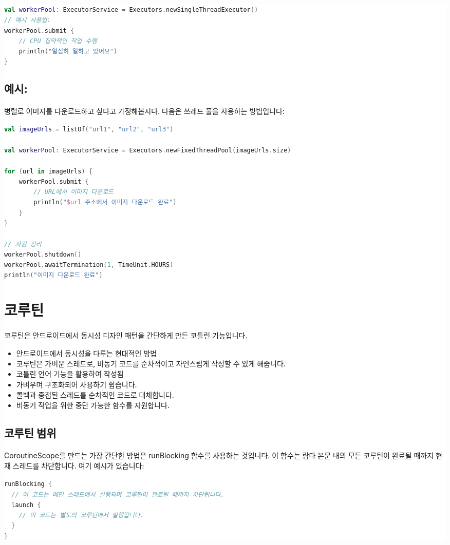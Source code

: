 ```kotlin
val workerPool: ExecutorService = Executors.newSingleThreadExecutor()
// 예시 사용법:
workerPool.submit {
    // CPU 집약적인 작업 수행
    println("열심히 일하고 있어요")
}
```

## 예시:

병렬로 이미지를 다운로드하고 싶다고 가정해봅시다. 다음은 쓰레드 풀을 사용하는 방법입니다:

```kotlin
val imageUrls = listOf("url1", "url2", "url3")

val workerPool: ExecutorService = Executors.newFixedThreadPool(imageUrls.size)

for (url in imageUrls) {
    workerPool.submit {
        // URL에서 이미지 다운로드
        println("$url 주소에서 이미지 다운로드 완료")
    }
}

// 자원 정리
workerPool.shutdown()
workerPool.awaitTermination(1, TimeUnit.HOURS)
println("이미지 다운로드 완료")
```

<div class="content-ad"></div>

# 코루틴

코루틴은 안드로이드에서 동시성 디자인 패턴을 간단하게 만든 코틀린 기능입니다.

- 안드로이드에서 동시성을 다루는 현대적인 방법
- 코루틴은 가벼운 스레드로, 비동기 코드를 순차적이고 자연스럽게 작성할 수 있게 해줍니다.
- 코틀린 언어 기능을 활용하여 작성됨
- 가벼우며 구조화되어 사용하기 쉽습니다.
- 콜백과 중첩된 스레드를 순차적인 코드로 대체합니다.
- 비동기 작업을 위한 중단 가능한 함수를 지원합니다.

## 코루틴 범위

<div class="content-ad"></div>

CoroutineScope를 만드는 가장 간단한 방법은 runBlocking 함수를 사용하는 것입니다. 이 함수는 람다 본문 내의 모든 코루틴이 완료될 때까지 현재 스레드를 차단합니다. 여기 예시가 있습니다:

```kotlin
runBlocking {
  // 이 코드는 메인 스레드에서 실행되며 코루틴이 완료될 때까지 차단됩니다.
  launch {
    // 이 코드는 별도의 코루틴에서 실행됩니다.
  }
}
```
